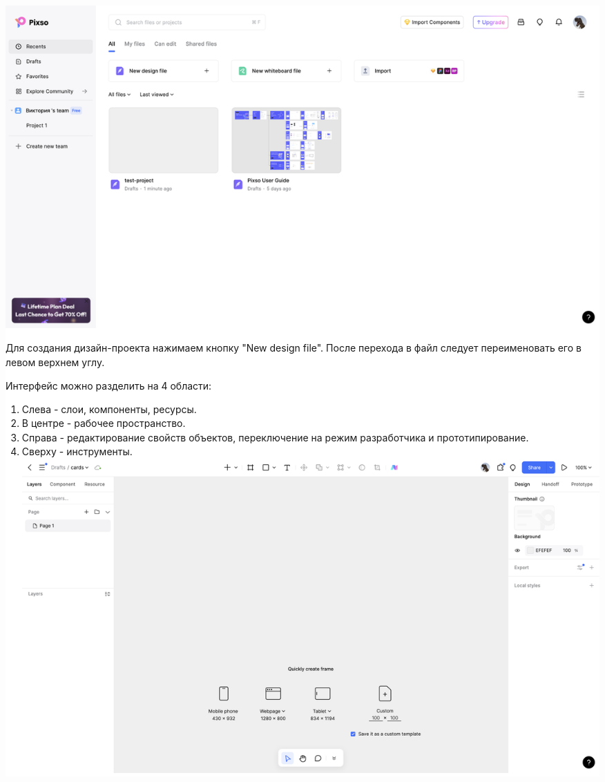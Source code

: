 ![Alt text](assets/pixso_main_page.png)

Для создания дизайн-проекта нажимаем кнопку "New design file". После перехода в файл следует переименовать его в левом верхнем углу.

Интерфейс можно разделить на 4 области:
1. Слева - слои, компоненты, ресурсы.
2. В центре - рабочее пространство.
3. Справа - редактирование свойств объектов, переключение на режим разработчика и прототипирование.
4. Сверху - инструменты.
![Alt text](assets/project_layout_pixso.png)
